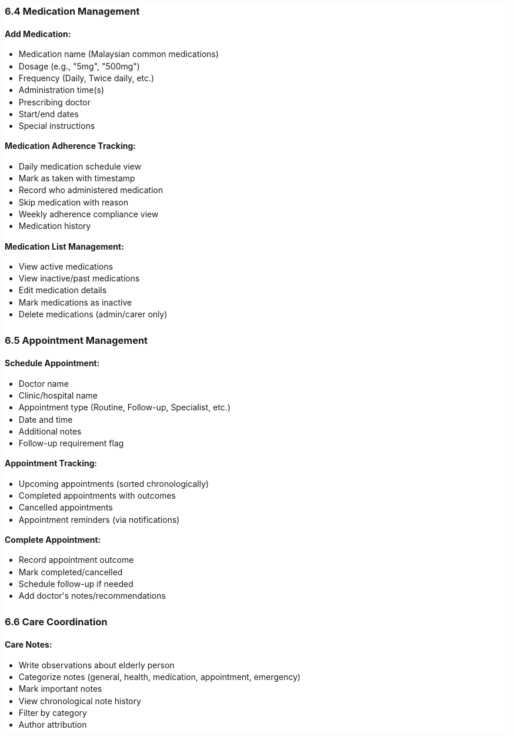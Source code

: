 ### 6.4 Medication Management

**Add Medication:**
- Medication name (Malaysian common medications)
- Dosage (e.g., "5mg", "500mg")
- Frequency (Daily, Twice daily, etc.)
- Administration time(s)
- Prescribing doctor
- Start/end dates
- Special instructions

**Medication Adherence Tracking:**
- Daily medication schedule view
- Mark as taken with timestamp
- Record who administered medication
- Skip medication with reason
- Weekly adherence compliance view
- Medication history

**Medication List Management:**
- View active medications
- View inactive/past medications
- Edit medication details
- Mark medications as inactive
- Delete medications (admin/carer only)

### 6.5 Appointment Management

**Schedule Appointment:**
- Doctor name
- Clinic/hospital name
- Appointment type (Routine, Follow-up, Specialist, etc.)
- Date and time
- Additional notes
- Follow-up requirement flag

**Appointment Tracking:**
- Upcoming appointments (sorted chronologically)
- Completed appointments with outcomes
- Cancelled appointments
- Appointment reminders (via notifications)

**Complete Appointment:**
- Record appointment outcome
- Mark completed/cancelled
- Schedule follow-up if needed
- Add doctor's notes/recommendations

### 6.6 Care Coordination

**Care Notes:**
- Write observations about elderly person
- Categorize notes (general, health, medication, appointment, emergency)
- Mark important notes
- View chronological note history
- Filter by category
- Author attribution
